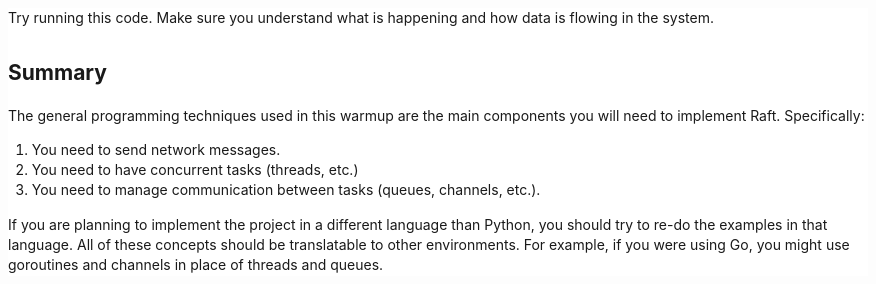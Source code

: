Try running this code. Make sure you understand what is happening and
how data is flowing in the system.

## Summary

The general programming techniques used in this warmup are the main
components you will need to implement Raft.  Specifically:

1. You need to send network messages.
2. You need to have concurrent tasks (threads, etc.)
3. You need to manage communication between tasks (queues, channels, etc.).

If you are planning to implement the project in a different language than
Python, you should try to re-do the examples in that language.  All
of these concepts should be translatable to other environments.  For
example, if you were using Go, you might use goroutines and channels in
place of threads and queues.







 
